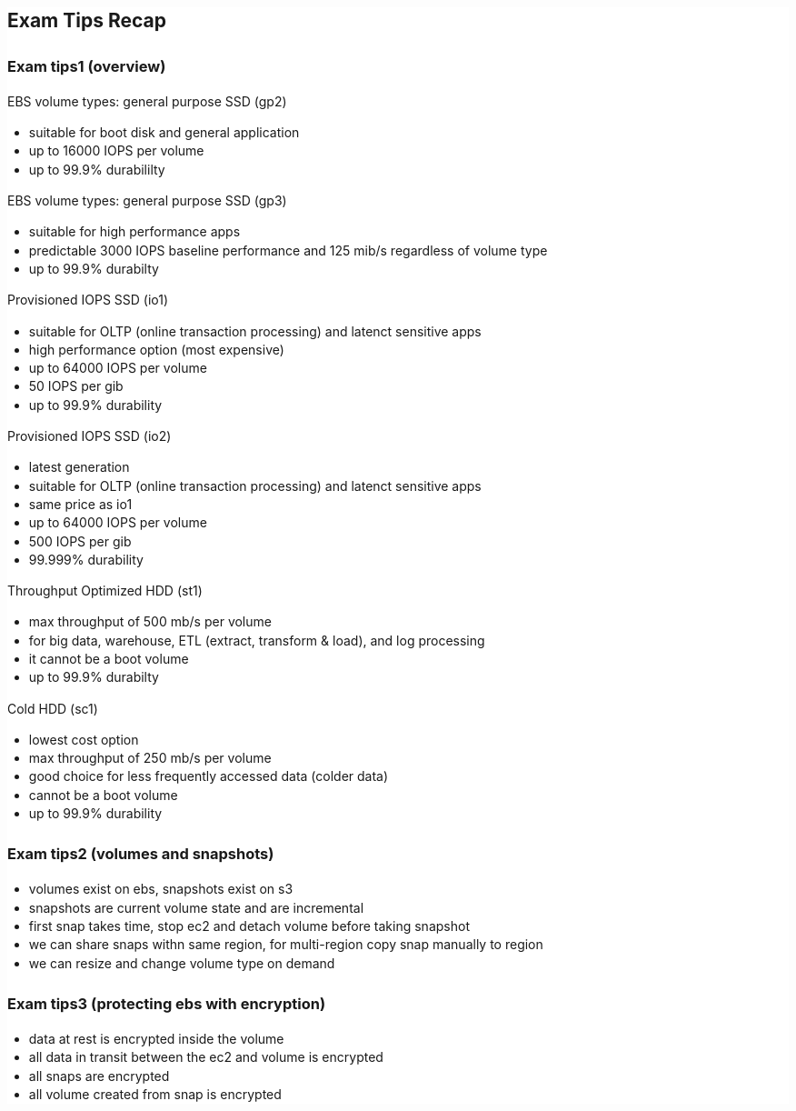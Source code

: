 
## Exam Tips Recap
### Exam tips1 (overview)
EBS volume types: general purpose SSD (gp2)
* suitable for boot disk and general application
* up to 16000 IOPS per volume
* up to 99.9% durabililty

EBS volume types: general purpose SSD (gp3)
* suitable for high performance apps
* predictable 3000 IOPS baseline performance and 125 mib/s regardless of volume type
* up to 99.9% durabilty

Provisioned IOPS SSD (io1)
* suitable for OLTP (online transaction processing) and latenct sensitive apps
* high performance option (most expensive)
* up to 64000 IOPS per volume 
* 50 IOPS per gib
* up to 99.9% durability

Provisioned IOPS SSD (io2)
* latest generation
* suitable for OLTP (online transaction processing) and latenct sensitive apps
* same price as io1
* up to 64000 IOPS per volume 
* 500 IOPS per gib
* 99.999% durability

Throughput Optimized HDD (st1)
* max throughput of 500 mb/s per volume
* for big data, warehouse, ETL (extract, transform & load), and log processing
* it cannot be a boot volume
* up to 99.9% durabilty

Cold HDD (sc1)
* lowest cost option
* max throughput of 250 mb/s per volume
* good choice for less frequently accessed data (colder data)
* cannot be a boot volume
* up to 99.9% durability

### Exam tips2 (volumes and snapshots)
* volumes exist on ebs, snapshots exist on s3
* snapshots are current volume state and are incremental
* first snap takes time, stop ec2 and detach volume before taking snapshot
* we can share snaps withn same region, for multi-region copy snap manually to region
* we can resize and change volume type on demand

### Exam tips3 (protecting ebs with encryption)
* data at rest is encrypted inside the volume
* all data in transit between the ec2 and volume is encrypted
* all snaps are encrypted
* all volume created from snap is encrypted

